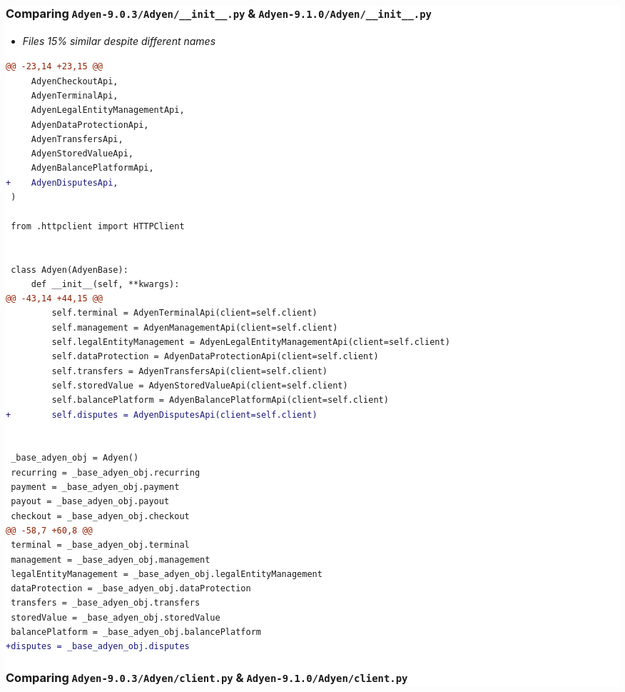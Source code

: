 ### Comparing `Adyen-9.0.3/Adyen/__init__.py` & `Adyen-9.1.0/Adyen/__init__.py`

 * *Files 15% similar despite different names*

```diff
@@ -23,14 +23,15 @@
     AdyenCheckoutApi,
     AdyenTerminalApi,
     AdyenLegalEntityManagementApi,
     AdyenDataProtectionApi,
     AdyenTransfersApi,
     AdyenStoredValueApi,
     AdyenBalancePlatformApi,
+    AdyenDisputesApi,
 )
 
 from .httpclient import HTTPClient
 
 
 class Adyen(AdyenBase):
     def __init__(self, **kwargs):
@@ -43,14 +44,15 @@
         self.terminal = AdyenTerminalApi(client=self.client)
         self.management = AdyenManagementApi(client=self.client)
         self.legalEntityManagement = AdyenLegalEntityManagementApi(client=self.client)
         self.dataProtection = AdyenDataProtectionApi(client=self.client)
         self.transfers = AdyenTransfersApi(client=self.client)
         self.storedValue = AdyenStoredValueApi(client=self.client)
         self.balancePlatform = AdyenBalancePlatformApi(client=self.client)
+        self.disputes = AdyenDisputesApi(client=self.client)
 
 
 _base_adyen_obj = Adyen()
 recurring = _base_adyen_obj.recurring
 payment = _base_adyen_obj.payment
 payout = _base_adyen_obj.payout
 checkout = _base_adyen_obj.checkout
@@ -58,7 +60,8 @@
 terminal = _base_adyen_obj.terminal
 management = _base_adyen_obj.management
 legalEntityManagement = _base_adyen_obj.legalEntityManagement
 dataProtection = _base_adyen_obj.dataProtection
 transfers = _base_adyen_obj.transfers
 storedValue = _base_adyen_obj.storedValue
 balancePlatform = _base_adyen_obj.balancePlatform
+disputes = _base_adyen_obj.disputes
```

### Comparing `Adyen-9.0.3/Adyen/client.py` & `Adyen-9.1.0/Adyen/client.py`
